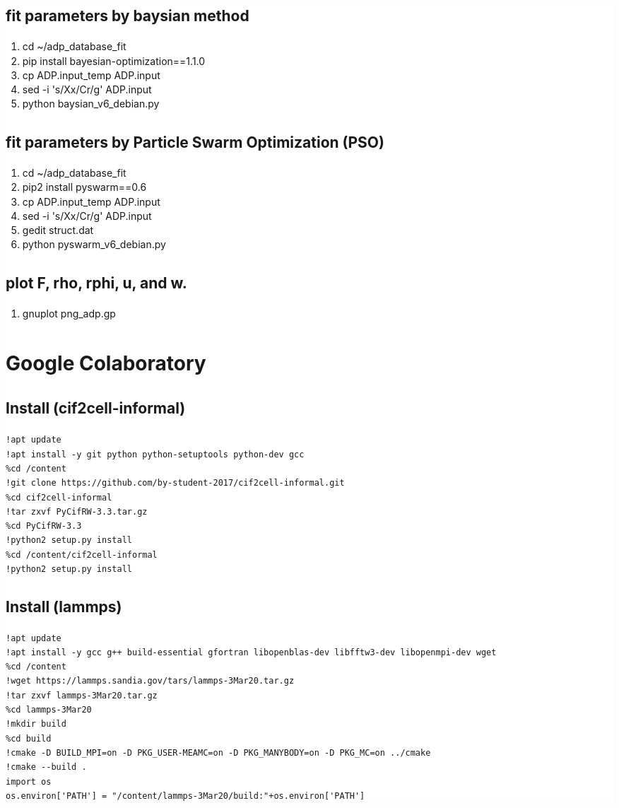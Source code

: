 
## fit parameters by baysian method
1. cd ~/adp_database_fit
2. pip install bayesian-optimization==1.1.0
3. cp ADP.input_temp ADP.input
4. sed -i 's/Xx/Cr/g' ADP.input
5. python baysian_v6_debian.py


## fit parameters by Particle Swarm Optimization (PSO)
1. cd ~/adp_database_fit
2. pip2 install pyswarm==0.6
3. cp ADP.input_temp ADP.input
4. sed -i 's/Xx/Cr/g' ADP.input
5. gedit struct.dat
6. python pyswarm_v6_debian.py


## plot F, rho, rphi, u, and w.
1. gnuplot png_adp.gp


# Google Colaboratory
## Install (cif2cell-informal)
	!apt update
	!apt install -y git python python-setuptools python-dev gcc
	%cd /content
	!git clone https://github.com/by-student-2017/cif2cell-informal.git
	%cd cif2cell-informal
	!tar zxvf PyCifRW-3.3.tar.gz
	%cd PyCifRW-3.3
	!python2 setup.py install
	%cd /content/cif2cell-informal
	!python2 setup.py install


## Install (lammps)
	!apt update
	!apt install -y gcc g++ build-essential gfortran libopenblas-dev libfftw3-dev libopenmpi-dev wget
	%cd /content
	!wget https://lammps.sandia.gov/tars/lammps-3Mar20.tar.gz
	!tar zxvf lammps-3Mar20.tar.gz
	%cd lammps-3Mar20
	!mkdir build
	%cd build 
	!cmake -D BUILD_MPI=on -D PKG_USER-MEAMC=on -D PKG_MANYBODY=on -D PKG_MC=on ../cmake
	!cmake --build .
	import os
	os.environ['PATH'] = "/content/lammps-3Mar20/build:"+os.environ['PATH']
